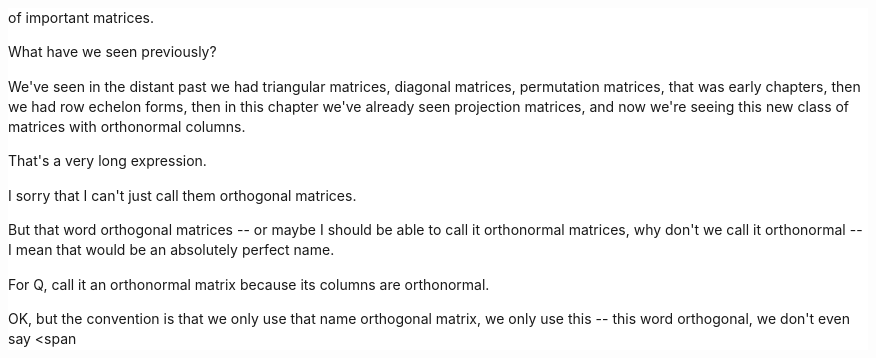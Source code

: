   <span m='338100'>of</span> <span m='338630'>important</span> <span
  m='339160'>matrices.</span> </p><p><span m='339690'>What</span> <span
  m='339966'>have</span> <span m='340242'>we</span> <span m='340518'>seen</span>
  <span m='340794'>previously?</span> </p><p><span m='341070'>We've</span> <span
  m='341408'>seen</span> <span m='341747'>in</span> <span m='342085'>the</span>
  <span m='342424'>distant</span> <span m='342762'>past</span> <span
  m='343101'>we</span> <span m='343440'>had</span> <span
  m='344230'>triangular</span> <span m='345020'>matrices,</span> <span
  m='345810'>diagonal</span> <span m='346600'>matrices,</span> <span
  m='347390'>permutation</span> <span m='348180'>matrices,</span> <span
  m='348896'>that</span> <span m='349612'>was</span> <span
  m='350328'>early</span> <span m='351044'>chapters,</span> <span
  m='351760'>then</span> <span m='352503'>we</span> <span m='353246'>had</span>
  <span m='353989'>row</span> <span m='354732'>echelon</span> <span
  m='355475'>forms,</span> <span m='356218'>then</span> <span
  m='356961'>in</span> <span m='357704'>this</span> <span
  m='358447'>chapter</span> <span m='359190'>we've</span> <span
  m='359932'>already</span> <span m='360674'>seen</span> <span
  m='361416'>projection</span> <span m='362158'>matrices,</span> <span
  m='362900'>and</span> <span m='363558'>now</span> <span
  m='364217'>we're</span> <span m='364876'>seeing</span> <span
  m='365535'>this</span> <span m='366194'>new</span> <span
  m='366853'>class</span> <span m='367512'>of</span> <span
  m='368171'>matrices</span> <span m='368830'>with</span> <span
  m='369716'>orthonormal</span> <span m='370603'>columns.</span> </p><p><span
  m='371490'>That's</span> <span m='371894'>a</span> <span
  m='372298'>very</span> <span m='372702'>long</span> <span
  m='373106'>expression.</span> </p><p><span m='373510'>I</span> <span
  m='374061'>sorry</span> <span m='374612'>that</span> <span m='375163'>I</span>
  <span m='375714'>can't</span> <span m='376265'>just</span> <span
  m='376816'>call</span> <span m='377367'>them</span> <span
  m='377918'>orthogonal</span> <span m='378469'>matrices.</span> </p><p><span
  m='379020'>But</span> <span m='379531'>that</span> <span
  m='380043'>word</span> <span m='380555'>orthogonal</span> <span
  m='381066'>matrices</span> <span m='381578'>--</span> <span
  m='382090'>or</span> <span m='382394'>maybe</span> <span m='382699'>I</span>
  <span m='383003'>should</span> <span m='383308'>be</span> <span
  m='383612'>able</span> <span m='383917'>to</span> <span m='384221'>call</span>
  <span m='384526'>it</span> <span m='384830'>orthonormal</span> <span
  m='385135'>matrices,</span> <span m='385440'>why</span> <span
  m='385818'>don't</span> <span m='386197'>we</span> <span
  m='386575'>call</span> <span m='386954'>it</span> <span
  m='387332'>orthonormal</span> <span m='387711'>--</span> <span
  m='388090'>I</span> <span m='388445'>mean</span> <span m='388801'>that</span>
  <span m='389156'>would</span> <span m='389512'>be</span> <span
  m='389867'>an</span> <span m='390223'>absolutely</span> <span
  m='390578'>perfect</span> <span m='390934'>name.</span> </p><p><span
  m='391290'>For</span> <span m='391657'>Q,</span> <span m='392024'>call</span>
  <span m='392391'>it</span> <span m='392758'>an</span> <span
  m='393125'>orthonormal</span> <span m='393492'>matrix</span> <span
  m='393860'>because</span> <span m='394362'>its</span> <span
  m='394864'>columns</span> <span m='395366'>are</span> <span
  m='395868'>orthonormal.</span> </p><p><span m='396370'>OK,</span> <span
  m='396906'>but</span> <span m='397442'>the</span> <span
  m='397979'>convention</span> <span m='398515'>is</span> <span
  m='399051'>that</span> <span m='399588'>we</span> <span m='400124'>only</span>
  <span m='400660'>use</span> <span m='401197'>that</span> <span
  m='401733'>name</span> <span m='402270'>orthogonal</span> <span
  m='402935'>matrix,</span> <span m='403601'>we</span> <span
  m='404267'>only</span> <span m='404932'>use</span> <span
  m='405598'>this</span> <span m='406264'>--</span> <span m='406930'>this</span>
  <span m='407386'>word</span> <span m='407843'>orthogonal,</span> <span
  m='408300'>we</span> <span m='408756'>don't</span> <span
  m='409213'>even</span> <span m='409670'>say</span> <span